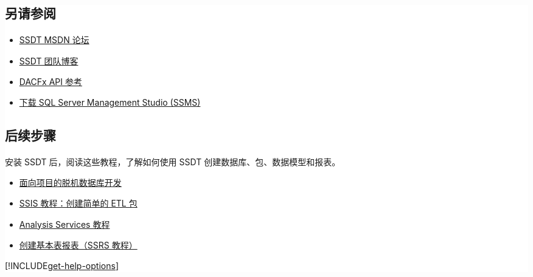 ## <a name="see-also"></a>另请参阅

* [SSDT MSDN 论坛](https://social.msdn.microsoft.com/Forums/sqlserver/home?forum=ssdt) 

* [SSDT 团队博客](/archive/blogs/ssdt/)

* [DACFx API 参考](/previous-versions/sql/sql-server-2014/dn645454(v=sql.120))

* [下载 SQL Server Management Studio (SSMS)](../ssms/download-sql-server-management-studio-ssms.md)

## <a name="next-steps"></a>后续步骤

安装 SSDT 后，阅读这些教程，了解如何使用 SSDT 创建数据库、包、数据模型和报表。

* [面向项目的脱机数据库开发](project-oriented-offline-database-development.md)

* [SSIS 教程：创建简单的 ETL 包](../integration-services/ssis-how-to-create-an-etl-package.md)

* [Analysis Services 教程](/analysis-services/analysis-services-tutorials-ssas)

* [创建基本表报表（SSRS 教程）](../reporting-services/create-a-basic-table-report-ssrs-tutorial.md)

[!INCLUDE[get-help-options](../includes/paragraph-content/get-help-options.md)]
